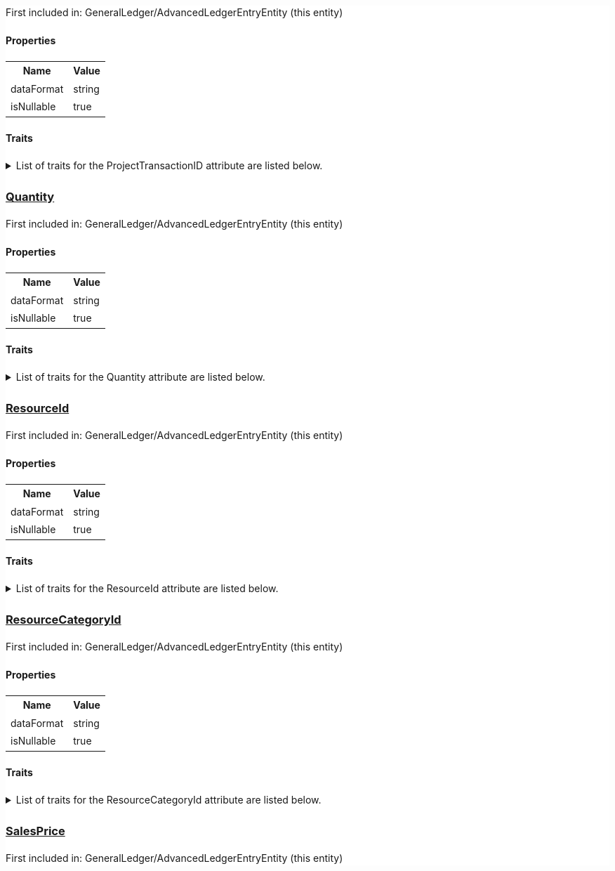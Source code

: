 First included in: GeneralLedger/AdvancedLedgerEntryEntity (this entity)  

#### Properties

<table><tr><th>Name</th><th>Value</th></tr><tr><td>dataFormat</td><td>string</td></tr><tr><td>isNullable</td><td>true</td></tr></table>

#### Traits

<details><summary>List of traits for the ProjectTransactionID attribute are listed below.</summary></details>

### <a href=#Quantity name="Quantity">Quantity</a>

First included in: GeneralLedger/AdvancedLedgerEntryEntity (this entity)  

#### Properties

<table><tr><th>Name</th><th>Value</th></tr><tr><td>dataFormat</td><td>string</td></tr><tr><td>isNullable</td><td>true</td></tr></table>

#### Traits

<details><summary>List of traits for the Quantity attribute are listed below.</summary></details>

### <a href=#ResourceId name="ResourceId">ResourceId</a>

First included in: GeneralLedger/AdvancedLedgerEntryEntity (this entity)  

#### Properties

<table><tr><th>Name</th><th>Value</th></tr><tr><td>dataFormat</td><td>string</td></tr><tr><td>isNullable</td><td>true</td></tr></table>

#### Traits

<details><summary>List of traits for the ResourceId attribute are listed below.</summary></details>

### <a href=#ResourceCategoryId name="ResourceCategoryId">ResourceCategoryId</a>

First included in: GeneralLedger/AdvancedLedgerEntryEntity (this entity)  

#### Properties

<table><tr><th>Name</th><th>Value</th></tr><tr><td>dataFormat</td><td>string</td></tr><tr><td>isNullable</td><td>true</td></tr></table>

#### Traits

<details><summary>List of traits for the ResourceCategoryId attribute are listed below.</summary></details>

### <a href=#SalesPrice name="SalesPrice">SalesPrice</a>

First included in: GeneralLedger/AdvancedLedgerEntryEntity (this entity)  

